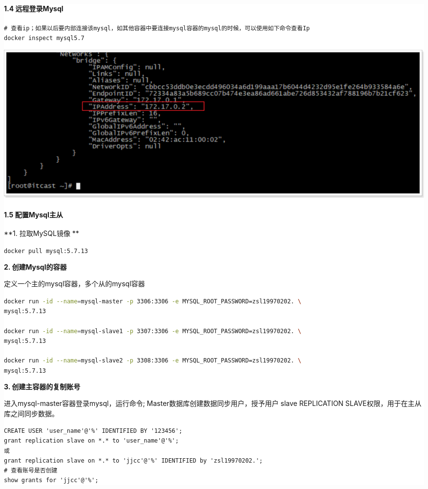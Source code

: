 #### 1.4 远程登录Mysql

```shell
# 查看ip；如果以后要内部连接该mysql，如其他容器中要连接mysql容器的mysql的时候，可以使用如下命令查看Ip
docker inspect mysql5.7
```

![1572873876353](.\img\1572873876353.png)

#### 1.5 配置Mysql主从

**1.  拉取MySQL镜像 **

```sh
docker pull mysql:5.7.13
```

**2. 创建Mysql的容器**

定义一个主的mysql容器，多个从的mysql容器

```sh
docker run -id --name=mysql-master -p 3306:3306 -e MYSQL_ROOT_PASSWORD=zsl19970202. \
mysql:5.7.13

docker run -id --name=mysql-slave1 -p 3307:3306 -e MYSQL_ROOT_PASSWORD=zsl19970202. \
mysql:5.7.13

docker run -id --name=mysql-slave2 -p 3308:3306 -e MYSQL_ROOT_PASSWORD=zsl19970202. \
mysql:5.7.13
```

**3. 创建主容器的复制账号**

进入mysql-master容器登录mysql，运行命令; Master数据库创建数据同步用户，授予用户 slave REPLICATION SLAVE权限，用于在主从库之间同步数据。 

```mysql
CREATE USER 'user_name'@'%' IDENTIFIED BY '123456';
grant replication slave on *.* to 'user_name'@'%';
或
grant replication slave on *.* to 'jjcc'@'%' IDENTIFIED by 'zsl19970202.';
# 查看账号是否创建
show grants for 'jjcc'@'%';
```

